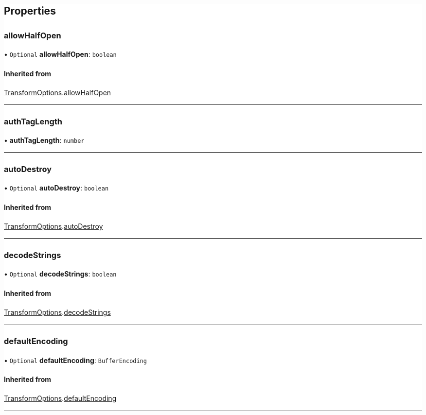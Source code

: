 ## Properties

### allowHalfOpen

• `Optional` **allowHalfOpen**: `boolean`

#### Inherited from

[TransformOptions](https://oven-sh.github.io/bun-types/interfaces/stream_.TransformOptions.md).[allowHalfOpen](https://oven-sh.github.io/bun-types/interfaces/stream_.TransformOptions.md#allowhalfopen)

___

### authTagLength

• **authTagLength**: `number`

___

### autoDestroy

• `Optional` **autoDestroy**: `boolean`

#### Inherited from

[TransformOptions](https://oven-sh.github.io/bun-types/interfaces/stream_.TransformOptions.md).[autoDestroy](https://oven-sh.github.io/bun-types/interfaces/stream_.TransformOptions.md#autodestroy)

___

### decodeStrings

• `Optional` **decodeStrings**: `boolean`

#### Inherited from

[TransformOptions](https://oven-sh.github.io/bun-types/interfaces/stream_.TransformOptions.md).[decodeStrings](https://oven-sh.github.io/bun-types/interfaces/stream_.TransformOptions.md#decodestrings)

___

### defaultEncoding

• `Optional` **defaultEncoding**: `BufferEncoding`

#### Inherited from

[TransformOptions](https://oven-sh.github.io/bun-types/interfaces/stream_.TransformOptions.md).[defaultEncoding](https://oven-sh.github.io/bun-types/interfaces/stream_.TransformOptions.md#defaultencoding)

___
